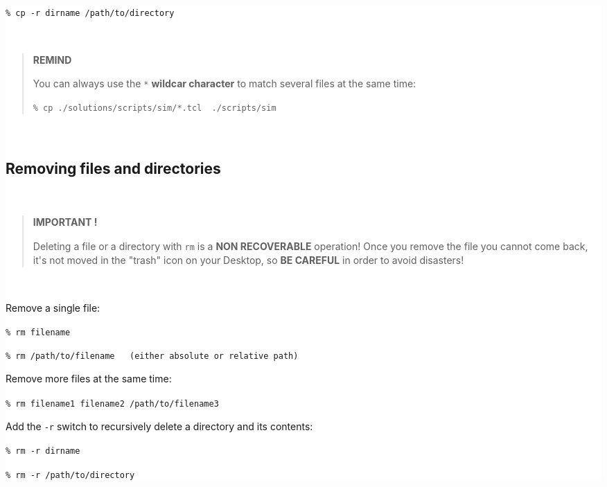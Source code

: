 ```
% cp -r dirname /path/to/directory
```

<br />

>
> **REMIND**
>
> You can always use the `*` **wildcar character** to match several files at the same time:
>
> ```
> % cp ./solutions/scripts/sim/*.tcl  ./scripts/sim
> ```
>

<br />




## Removing files and directories

<br />

>
> **IMPORTANT !**
>
> Deleting a file or a directory with `rm` is a **NON RECOVERABLE** operation!
> Once you remove the file you cannot come back, it's not moved in the "trash" icon on your Desktop, so
> **BE CAREFUL** in order to avoid disasters!
> 

<br />

Remove a single file:

```
% rm filename
```

```
% rm /path/to/filename   (either absolute or relative path)
```

Remove more files at the same time:

```
% rm filename1 filename2 /path/to/filename3
```


Add the `-r` switch to recursively delete a directory and its contents:

```
% rm -r dirname
```

```
% rm -r /path/to/directory
```
